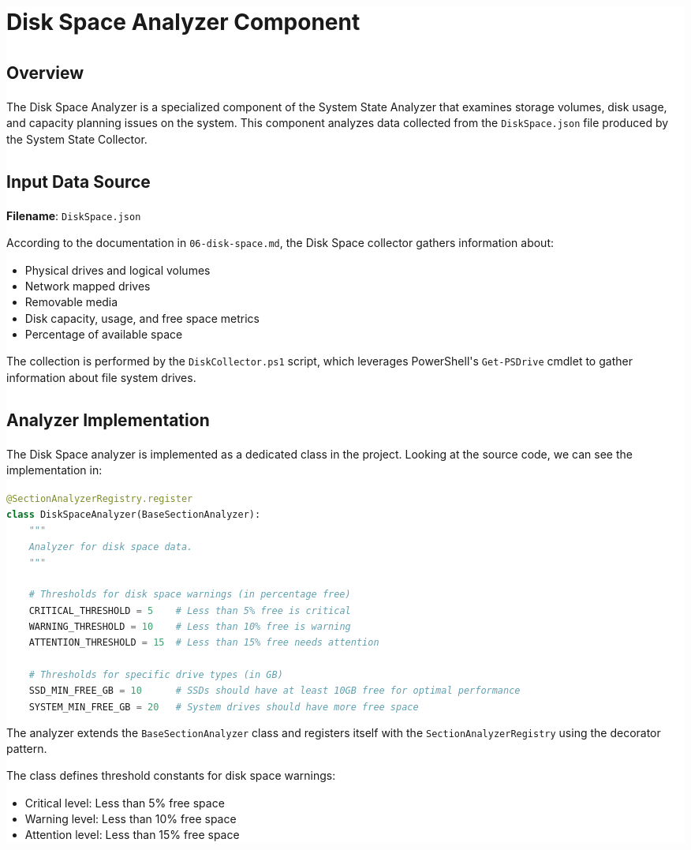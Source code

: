# Disk Space Analyzer Component

## Overview

The Disk Space Analyzer is a specialized component of the System State Analyzer that examines storage volumes, disk usage, and capacity planning issues on the system. This component analyzes data collected from the `DiskSpace.json` file produced by the System State Collector.

## Input Data Source

**Filename**: `DiskSpace.json`

According to the documentation in `06-disk-space.md`, the Disk Space collector gathers information about:
- Physical drives and logical volumes
- Network mapped drives
- Removable media
- Disk capacity, usage, and free space metrics
- Percentage of available space

The collection is performed by the `DiskCollector.ps1` script, which leverages PowerShell's `Get-PSDrive` cmdlet to gather information about file system drives.

## Analyzer Implementation

The Disk Space analyzer is implemented as a dedicated class in the project. Looking at the source code, we can see the implementation in:

```python
@SectionAnalyzerRegistry.register
class DiskSpaceAnalyzer(BaseSectionAnalyzer):
    """
    Analyzer for disk space data.
    """
    
    # Thresholds for disk space warnings (in percentage free)
    CRITICAL_THRESHOLD = 5    # Less than 5% free is critical
    WARNING_THRESHOLD = 10    # Less than 10% free is warning
    ATTENTION_THRESHOLD = 15  # Less than 15% free needs attention
    
    # Thresholds for specific drive types (in GB)
    SSD_MIN_FREE_GB = 10      # SSDs should have at least 10GB free for optimal performance
    SYSTEM_MIN_FREE_GB = 20   # System drives should have more free space
```

The analyzer extends the `BaseSectionAnalyzer` class and registers itself with the `SectionAnalyzerRegistry` using the decorator pattern.

The class defines threshold constants for disk space warnings:
- Critical level: Less than 5% free space
- Warning level: Less than 10% free space
- Attention level: Less than 15% free space
